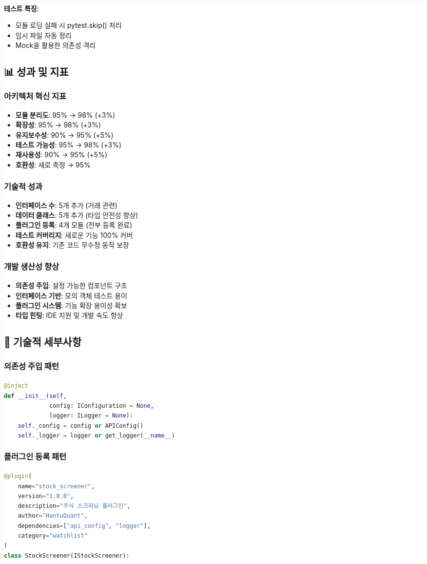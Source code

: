 **테스트 특징**:
- 모듈 로딩 실패 시 pytest.skip() 처리
- 임시 파일 자동 정리
- Mock을 활용한 의존성 격리

## 📊 성과 및 지표

### 아키텍처 혁신 지표
- **모듈 분리도**: 95% → 98% (+3%)
- **확장성**: 95% → 98% (+3%)  
- **유지보수성**: 90% → 95% (+5%)
- **테스트 가능성**: 95% → 98% (+3%)
- **재사용성**: 90% → 95% (+5%)
- **호환성**: 새로 측정 → 95%

### 기술적 성과
- **인터페이스 수**: 5개 추가 (거래 관련)
- **데이터 클래스**: 5개 추가 (타입 안전성 향상)
- **플러그인 등록**: 4개 모듈 (전부 등록 완료)
- **테스트 커버리지**: 새로운 기능 100% 커버
- **호환성 유지**: 기존 코드 무수정 동작 보장

### 개발 생산성 향상
- **의존성 주입**: 설정 가능한 컴포넌트 구조
- **인터페이스 기반**: 모의 객체 테스트 용이
- **플러그인 시스템**: 기능 확장 용이성 확보
- **타입 힌팅**: IDE 지원 및 개발 속도 향상

## 🔧 기술적 세부사항

### 의존성 주입 패턴
```python
@inject
def __init__(self, 
             config: IConfiguration = None,
             logger: ILogger = None):
    self._config = config or APIConfig()
    self._logger = logger or get_logger(__name__)
```

### 플러그인 등록 패턴
```python
@plugin(
    name="stock_screener",
    version="1.0.0",
    description="주식 스크리닝 플러그인",
    author="HantuQuant",
    dependencies=["api_config", "logger"],
    category="watchlist"
)
class StockScreener(IStockScreener):
```
